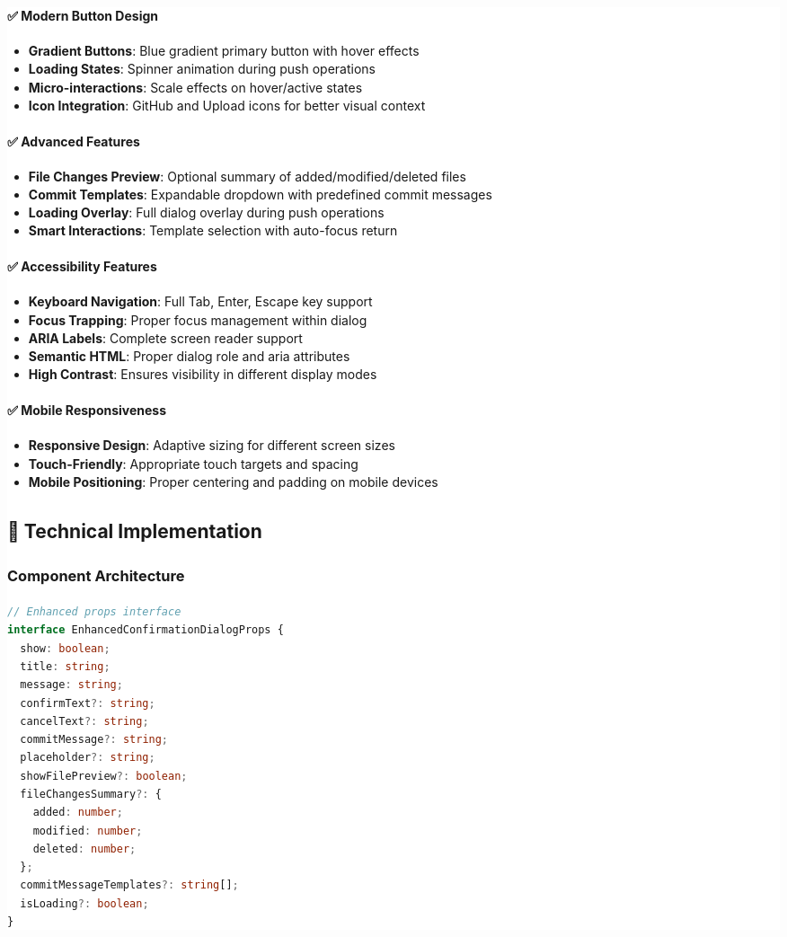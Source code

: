#### ✅ Modern Button Design

- **Gradient Buttons**: Blue gradient primary button with hover effects
- **Loading States**: Spinner animation during push operations
- **Micro-interactions**: Scale effects on hover/active states
- **Icon Integration**: GitHub and Upload icons for better visual context

#### ✅ Advanced Features

- **File Changes Preview**: Optional summary of added/modified/deleted files
- **Commit Templates**: Expandable dropdown with predefined commit messages
- **Loading Overlay**: Full dialog overlay during push operations
- **Smart Interactions**: Template selection with auto-focus return

#### ✅ Accessibility Features

- **Keyboard Navigation**: Full Tab, Enter, Escape key support
- **Focus Trapping**: Proper focus management within dialog
- **ARIA Labels**: Complete screen reader support
- **Semantic HTML**: Proper dialog role and aria attributes
- **High Contrast**: Ensures visibility in different display modes

#### ✅ Mobile Responsiveness

- **Responsive Design**: Adaptive sizing for different screen sizes
- **Touch-Friendly**: Appropriate touch targets and spacing
- **Mobile Positioning**: Proper centering and padding on mobile devices

## 🔧 Technical Implementation

### Component Architecture

```typescript
// Enhanced props interface
interface EnhancedConfirmationDialogProps {
  show: boolean;
  title: string;
  message: string;
  confirmText?: string;
  cancelText?: string;
  commitMessage?: string;
  placeholder?: string;
  showFilePreview?: boolean;
  fileChangesSummary?: {
    added: number;
    modified: number;
    deleted: number;
  };
  commitMessageTemplates?: string[];
  isLoading?: boolean;
}
```
